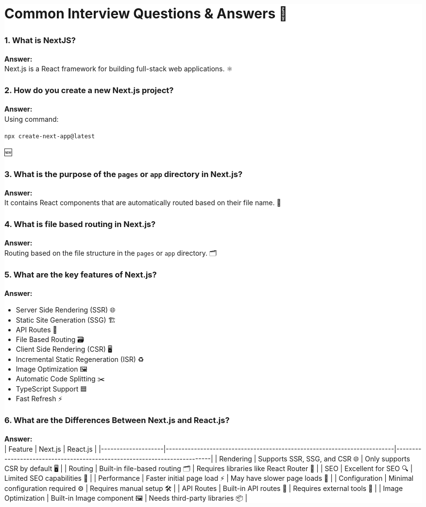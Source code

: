 # Common Interview Questions & Answers 🚀

### 1. What is NextJS?  
**Answer:**  
Next.js is a React framework for building full-stack web applications. ⚛️

### 2. How do you create a new Next.js project?  
**Answer:**  
Using command:  
```bash
npx create-next-app@latest
```
🆕

### 3. What is the purpose of the `pages` or `app` directory in Next.js?  
**Answer:**  
It contains React components that are automatically routed based on their file name. 📁

### 4. What is file based routing in Next.js?  
**Answer:**  
Routing based on the file structure in the `pages` or `app` directory. 🗂️

### 5. What are the key features of Next.js?  
**Answer:**  
- Server Side Rendering (SSR) 🌐
- Static Site Generation (SSG) 🏗️
- API Routes 🔗
- File Based Routing 🗃️
- Client Side Rendering (CSR) 🖥️
- Incremental Static Regeneration (ISR) ♻️
- Image Optimization 🖼️
- Automatic Code Splitting ✂️
- TypeScript Support 🟦
- Fast Refresh ⚡

### 6. What are the Differences Between Next.js and React.js?  
**Answer:**  
| Feature            | Next.js                                                                 | React.js                                                                 |
|--------------------|-------------------------------------------------------------------------|--------------------------------------------------------------------------|
| Rendering          | Supports SSR, SSG, and CSR 🌐                                           | Only supports CSR by default 🖥️                                         |
| Routing            | Built-in file-based routing 🗂️                                          | Requires libraries like React Router 🔌                                  |
| SEO                | Excellent for SEO 🔍                                                    | Limited SEO capabilities 🚫                                              |
| Performance        | Faster initial page load ⚡                                              | May have slower page loads 🐢                                            |
| Configuration      | Minimal configuration required ⚙️                                       | Requires manual setup 🛠️                                                |
| API Routes         | Built-in API routes 🔗                                                  | Requires external tools 🧩                                               |
| Image Optimization | Built-in Image component 🖼️                                             | Needs third-party libraries 📦                                          |
